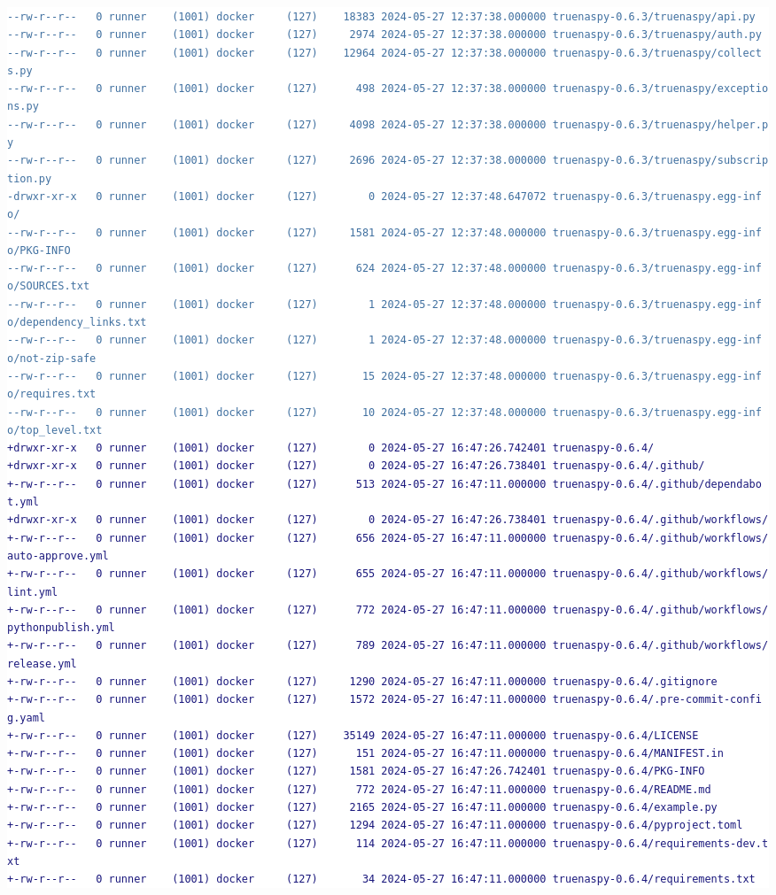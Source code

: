 ```diff
--rw-r--r--   0 runner    (1001) docker     (127)    18383 2024-05-27 12:37:38.000000 truenaspy-0.6.3/truenaspy/api.py
--rw-r--r--   0 runner    (1001) docker     (127)     2974 2024-05-27 12:37:38.000000 truenaspy-0.6.3/truenaspy/auth.py
--rw-r--r--   0 runner    (1001) docker     (127)    12964 2024-05-27 12:37:38.000000 truenaspy-0.6.3/truenaspy/collects.py
--rw-r--r--   0 runner    (1001) docker     (127)      498 2024-05-27 12:37:38.000000 truenaspy-0.6.3/truenaspy/exceptions.py
--rw-r--r--   0 runner    (1001) docker     (127)     4098 2024-05-27 12:37:38.000000 truenaspy-0.6.3/truenaspy/helper.py
--rw-r--r--   0 runner    (1001) docker     (127)     2696 2024-05-27 12:37:38.000000 truenaspy-0.6.3/truenaspy/subscription.py
-drwxr-xr-x   0 runner    (1001) docker     (127)        0 2024-05-27 12:37:48.647072 truenaspy-0.6.3/truenaspy.egg-info/
--rw-r--r--   0 runner    (1001) docker     (127)     1581 2024-05-27 12:37:48.000000 truenaspy-0.6.3/truenaspy.egg-info/PKG-INFO
--rw-r--r--   0 runner    (1001) docker     (127)      624 2024-05-27 12:37:48.000000 truenaspy-0.6.3/truenaspy.egg-info/SOURCES.txt
--rw-r--r--   0 runner    (1001) docker     (127)        1 2024-05-27 12:37:48.000000 truenaspy-0.6.3/truenaspy.egg-info/dependency_links.txt
--rw-r--r--   0 runner    (1001) docker     (127)        1 2024-05-27 12:37:48.000000 truenaspy-0.6.3/truenaspy.egg-info/not-zip-safe
--rw-r--r--   0 runner    (1001) docker     (127)       15 2024-05-27 12:37:48.000000 truenaspy-0.6.3/truenaspy.egg-info/requires.txt
--rw-r--r--   0 runner    (1001) docker     (127)       10 2024-05-27 12:37:48.000000 truenaspy-0.6.3/truenaspy.egg-info/top_level.txt
+drwxr-xr-x   0 runner    (1001) docker     (127)        0 2024-05-27 16:47:26.742401 truenaspy-0.6.4/
+drwxr-xr-x   0 runner    (1001) docker     (127)        0 2024-05-27 16:47:26.738401 truenaspy-0.6.4/.github/
+-rw-r--r--   0 runner    (1001) docker     (127)      513 2024-05-27 16:47:11.000000 truenaspy-0.6.4/.github/dependabot.yml
+drwxr-xr-x   0 runner    (1001) docker     (127)        0 2024-05-27 16:47:26.738401 truenaspy-0.6.4/.github/workflows/
+-rw-r--r--   0 runner    (1001) docker     (127)      656 2024-05-27 16:47:11.000000 truenaspy-0.6.4/.github/workflows/auto-approve.yml
+-rw-r--r--   0 runner    (1001) docker     (127)      655 2024-05-27 16:47:11.000000 truenaspy-0.6.4/.github/workflows/lint.yml
+-rw-r--r--   0 runner    (1001) docker     (127)      772 2024-05-27 16:47:11.000000 truenaspy-0.6.4/.github/workflows/pythonpublish.yml
+-rw-r--r--   0 runner    (1001) docker     (127)      789 2024-05-27 16:47:11.000000 truenaspy-0.6.4/.github/workflows/release.yml
+-rw-r--r--   0 runner    (1001) docker     (127)     1290 2024-05-27 16:47:11.000000 truenaspy-0.6.4/.gitignore
+-rw-r--r--   0 runner    (1001) docker     (127)     1572 2024-05-27 16:47:11.000000 truenaspy-0.6.4/.pre-commit-config.yaml
+-rw-r--r--   0 runner    (1001) docker     (127)    35149 2024-05-27 16:47:11.000000 truenaspy-0.6.4/LICENSE
+-rw-r--r--   0 runner    (1001) docker     (127)      151 2024-05-27 16:47:11.000000 truenaspy-0.6.4/MANIFEST.in
+-rw-r--r--   0 runner    (1001) docker     (127)     1581 2024-05-27 16:47:26.742401 truenaspy-0.6.4/PKG-INFO
+-rw-r--r--   0 runner    (1001) docker     (127)      772 2024-05-27 16:47:11.000000 truenaspy-0.6.4/README.md
+-rw-r--r--   0 runner    (1001) docker     (127)     2165 2024-05-27 16:47:11.000000 truenaspy-0.6.4/example.py
+-rw-r--r--   0 runner    (1001) docker     (127)     1294 2024-05-27 16:47:11.000000 truenaspy-0.6.4/pyproject.toml
+-rw-r--r--   0 runner    (1001) docker     (127)      114 2024-05-27 16:47:11.000000 truenaspy-0.6.4/requirements-dev.txt
+-rw-r--r--   0 runner    (1001) docker     (127)       34 2024-05-27 16:47:11.000000 truenaspy-0.6.4/requirements.txt
```
